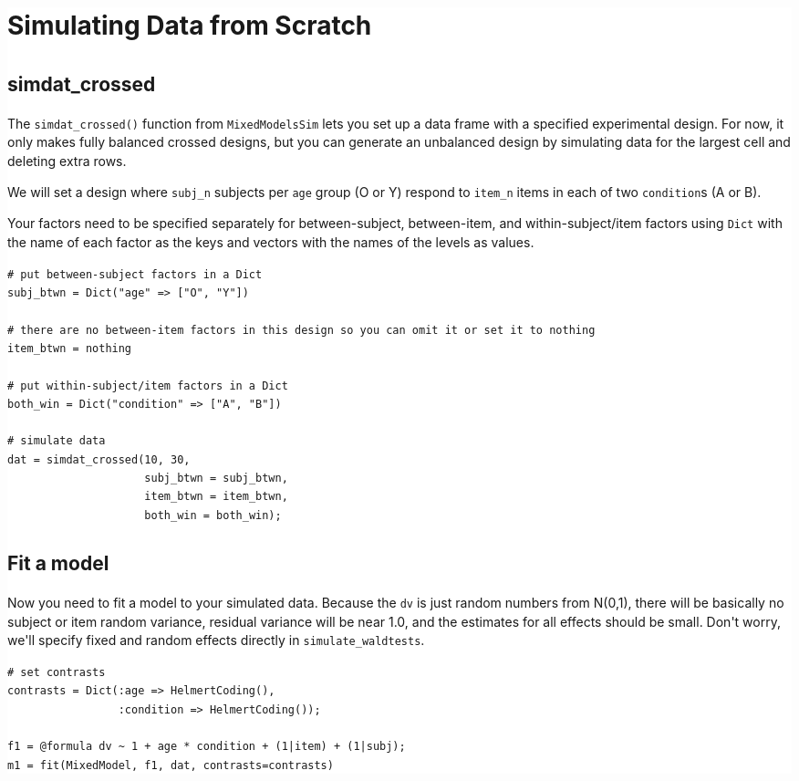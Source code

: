

# Simulating Data from Scratch


## simdat_crossed

The `simdat_crossed()` function from `MixedModelsSim` lets you set up a data frame with a specified experimental design. For now, it only makes fully balanced crossed designs, but you can generate an unbalanced design by simulating data for the largest cell and deleting extra rows. 

We will set a design where `subj_n` subjects per `age` group (O or Y) respond to `item_n` items in each of two `condition`s (A or B).

Your factors need to be specified separately for between-subject, between-item, and within-subject/item factors using `Dict` with the name of each factor as the keys and vectors with the names of the levels as values.

~~~~{.julia}
# put between-subject factors in a Dict
subj_btwn = Dict("age" => ["O", "Y"])

# there are no between-item factors in this design so you can omit it or set it to nothing
item_btwn = nothing

# put within-subject/item factors in a Dict
both_win = Dict("condition" => ["A", "B"])

# simulate data
dat = simdat_crossed(10, 30, 
                     subj_btwn = subj_btwn, 
                     item_btwn = item_btwn, 
                     both_win = both_win);
~~~~~~~~~~~~~






## Fit a model

Now you need to fit a model to your simulated data. Because the `dv` is just random numbers from N(0,1), there will be basically no subject or item random variance, residual variance will be near 1.0, and the estimates for all effects should be small. Don't worry, we'll specify fixed and random effects directly in `simulate_waldtests`. 

~~~~{.julia}
# set contrasts
contrasts = Dict(:age => HelmertCoding(), 
                 :condition => HelmertCoding());

f1 = @formula dv ~ 1 + age * condition + (1|item) + (1|subj);
m1 = fit(MixedModel, f1, dat, contrasts=contrasts)
~~~~~~~~~~~~~
